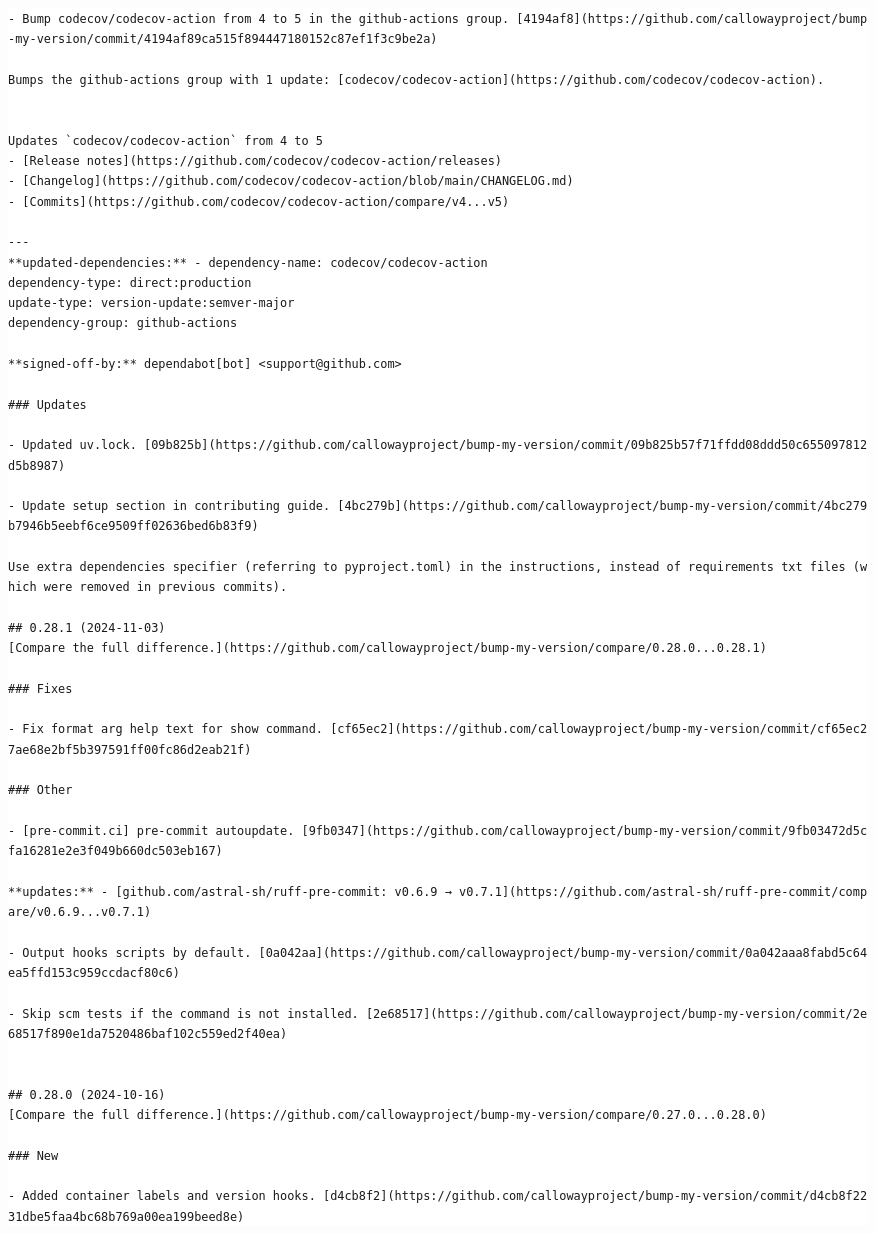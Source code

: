   ```
- Bump codecov/codecov-action from 4 to 5 in the github-actions group. [4194af8](https://github.com/callowayproject/bump-my-version/commit/4194af89ca515f894447180152c87ef1f3c9be2a)
    
  Bumps the github-actions group with 1 update: [codecov/codecov-action](https://github.com/codecov/codecov-action).


  Updates `codecov/codecov-action` from 4 to 5
  - [Release notes](https://github.com/codecov/codecov-action/releases)
  - [Changelog](https://github.com/codecov/codecov-action/blob/main/CHANGELOG.md)
  - [Commits](https://github.com/codecov/codecov-action/compare/v4...v5)

  ---
  **updated-dependencies:** - dependency-name: codecov/codecov-action
dependency-type: direct:production
update-type: version-update:semver-major
dependency-group: github-actions

  **signed-off-by:** dependabot[bot] <support@github.com>

### Updates

- Updated uv.lock. [09b825b](https://github.com/callowayproject/bump-my-version/commit/09b825b57f71ffdd08ddd50c655097812d5b8987)
    
- Update setup section in contributing guide. [4bc279b](https://github.com/callowayproject/bump-my-version/commit/4bc279b7946b5eebf6ce9509ff02636bed6b83f9)
    
  Use extra dependencies specifier (referring to pyproject.toml) in the instructions, instead of requirements txt files (which were removed in previous commits).

## 0.28.1 (2024-11-03)
[Compare the full difference.](https://github.com/callowayproject/bump-my-version/compare/0.28.0...0.28.1)

### Fixes

- Fix format arg help text for show command. [cf65ec2](https://github.com/callowayproject/bump-my-version/commit/cf65ec27ae68e2bf5b397591ff00fc86d2eab21f)
    
### Other

- [pre-commit.ci] pre-commit autoupdate. [9fb0347](https://github.com/callowayproject/bump-my-version/commit/9fb03472d5cfa16281e2e3f049b660dc503eb167)
    
  **updates:** - [github.com/astral-sh/ruff-pre-commit: v0.6.9 → v0.7.1](https://github.com/astral-sh/ruff-pre-commit/compare/v0.6.9...v0.7.1)

- Output hooks scripts by default. [0a042aa](https://github.com/callowayproject/bump-my-version/commit/0a042aaa8fabd5c64ea5ffd153c959ccdacf80c6)
    
- Skip scm tests if the command is not installed. [2e68517](https://github.com/callowayproject/bump-my-version/commit/2e68517f890e1da7520486baf102c559ed2f40ea)
    

## 0.28.0 (2024-10-16)
[Compare the full difference.](https://github.com/callowayproject/bump-my-version/compare/0.27.0...0.28.0)

### New

- Added container labels and version hooks. [d4cb8f2](https://github.com/callowayproject/bump-my-version/commit/d4cb8f2231dbe5faa4bc68b769a00ea199beed8e)
  ```